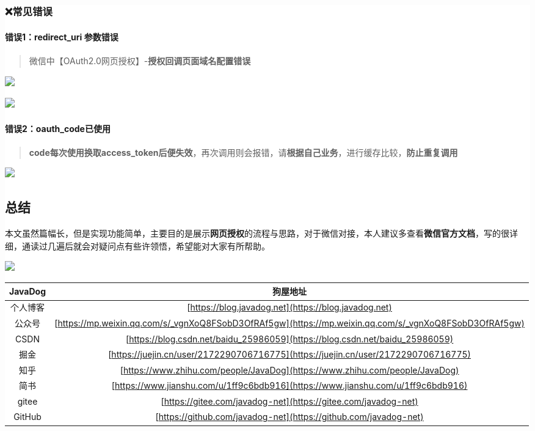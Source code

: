 ### ❌常见错误
#### 错误1：redirect_uri 参数错误
> 微信中【OAuth2.0网页授权】-**授权回调页面域名配置错误**


![](https://img.javadog.net/blog/wx-uniapp/87e8ed08eff14244821c198375d6c2f1.png)

![](https://img.javadog.net/blog/wx-uniapp/54c670d5f7aa470493d363e5604ae8f3.png)
#### 错误2：oauth_code已使用
> **code每次使用换取access_token后便失效**，再次调用则会报错，请**根据自己业务**，进行缓存比较，**防止重复调用**

![](https://img.javadog.net/blog/wx-uniapp/188f3cbd636146f2a5b33872b30fdcb9.png)
## 总结
本文虽然篇幅长，但是实现功能简单，主要目的是展示**网页授权**的流程与思路，对于微信对接，本人建议多查看**微信官方文档**，写的很详细，通读过几遍后就会对疑问点有些许领悟，希望能对大家有所帮助。

![](https://img.javadog.net/blog/wx-uniapp/e74f3636c05a430eab8819333fa004eb.jpg)


| JavaDog| 狗屋地址 |
| :----:| :----: | 
| 个人博客 | [https://blog.javadog.net](https://blog.javadog.net) | 
| 公众号 | [https://mp.weixin.qq.com/s/_vgnXoQ8FSobD3OfRAf5gw](https://mp.weixin.qq.com/s/_vgnXoQ8FSobD3OfRAf5gw) | 
| CSDN  | [https://blog.csdn.net/baidu_25986059](https://blog.csdn.net/baidu_25986059) | 
| 掘金 | [https://juejin.cn/user/2172290706716775](https://juejin.cn/user/2172290706716775)| 
| 知乎 | [https://www.zhihu.com/people/JavaDog](https://www.zhihu.com/people/JavaDog) | 
| 简书| [https://www.jianshu.com/u/1ff9c6bdb916](https://www.jianshu.com/u/1ff9c6bdb916) | 
| gitee|[https://gitee.com/javadog-net](https://gitee.com/javadog-net)  | 
| GitHub|[https://github.com/javadog-net](https://github.com/javadog-net)| 
